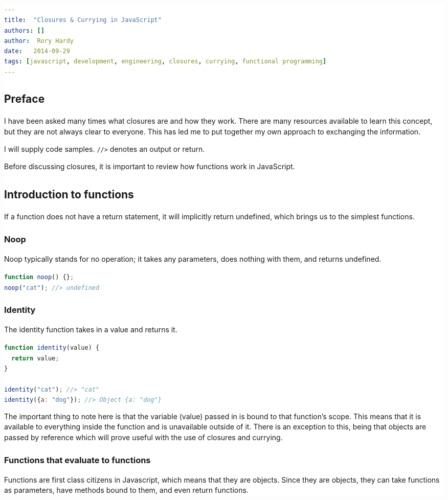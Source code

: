 ```yaml
---
title:  "Closures & Currying in JavaScript"
authors: []
author:  Rory Hardy
date:   2014-09-29
tags: [javascript, development, engineering, closures, currying, functional programming]
---
```


## Preface
I have been asked many times what closures are and how they work. There are many resources available to learn this concept, but they are not always clear to everyone. This has led me to put together my own approach to exchanging the information.

I will supply code samples. `//>` denotes an output or return.

Before discussing closures, it is important to review how functions work in JavaScript.

## Introduction to functions
If a function does not have a return statement, it will implicitly return undefined, which brings us to the simplest functions.

### Noop
Noop typically stands for no operation; it takes any parameters, does nothing with them, and returns undefined.

```js
function noop() {};
noop("cat"); //> undefined
```

### Identity
The identity function takes in a value and returns it.

```js
function identity(value) {
  return value;
}

identity("cat"); //> "cat"
identity({a: "dog"}); //> Object {a: "dog"}
```

The important thing to note here is that the variable (value) passed in is bound to that function’s scope. This means that it is available to everything inside the function and is unavailable outside of it. There is an exception to this, being that objects are passed by reference which will prove useful with the use of closures and currying.

### Functions that evaluate to functions
Functions are first class citizens in Javascript, which means that they are objects. Since they are objects, they can take functions as parameters, have methods bound to them,  and even return functions.
